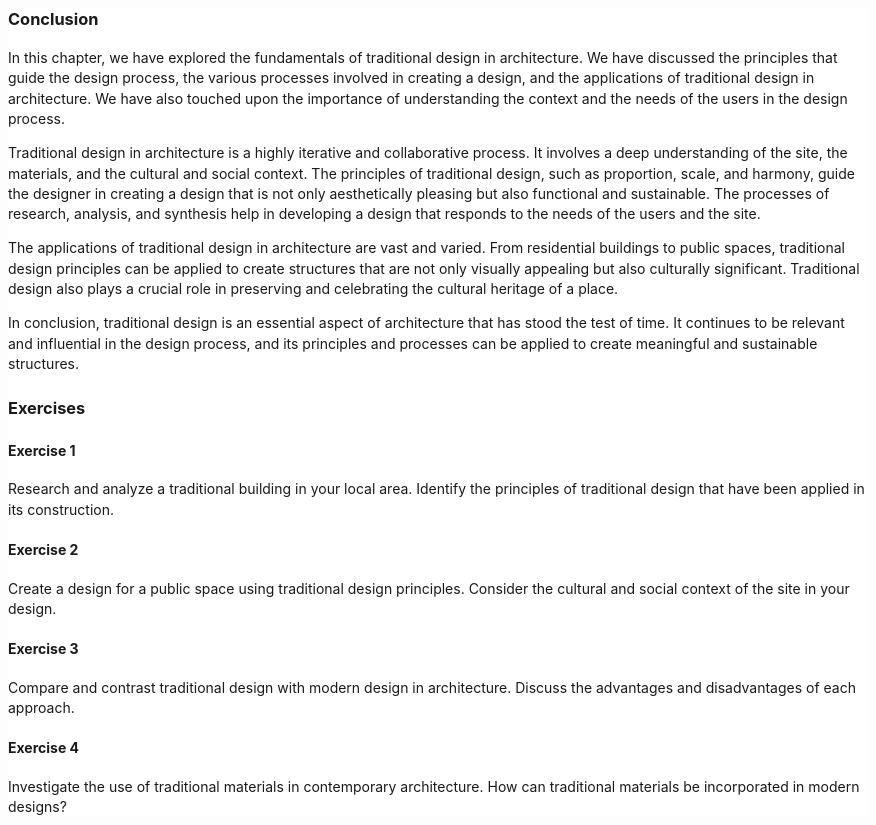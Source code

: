 
### Conclusion

In this chapter, we have explored the fundamentals of traditional design in architecture. We have discussed the principles that guide the design process, the various processes involved in creating a design, and the applications of traditional design in architecture. We have also touched upon the importance of understanding the context and the needs of the users in the design process.



Traditional design in architecture is a highly iterative and collaborative process. It involves a deep understanding of the site, the materials, and the cultural and social context. The principles of traditional design, such as proportion, scale, and harmony, guide the designer in creating a design that is not only aesthetically pleasing but also functional and sustainable. The processes of research, analysis, and synthesis help in developing a design that responds to the needs of the users and the site.



The applications of traditional design in architecture are vast and varied. From residential buildings to public spaces, traditional design principles can be applied to create structures that are not only visually appealing but also culturally significant. Traditional design also plays a crucial role in preserving and celebrating the cultural heritage of a place.



In conclusion, traditional design is an essential aspect of architecture that has stood the test of time. It continues to be relevant and influential in the design process, and its principles and processes can be applied to create meaningful and sustainable structures.



### Exercises

#### Exercise 1

Research and analyze a traditional building in your local area. Identify the principles of traditional design that have been applied in its construction.



#### Exercise 2

Create a design for a public space using traditional design principles. Consider the cultural and social context of the site in your design.



#### Exercise 3

Compare and contrast traditional design with modern design in architecture. Discuss the advantages and disadvantages of each approach.



#### Exercise 4

Investigate the use of traditional materials in contemporary architecture. How can traditional materials be incorporated in modern designs?


